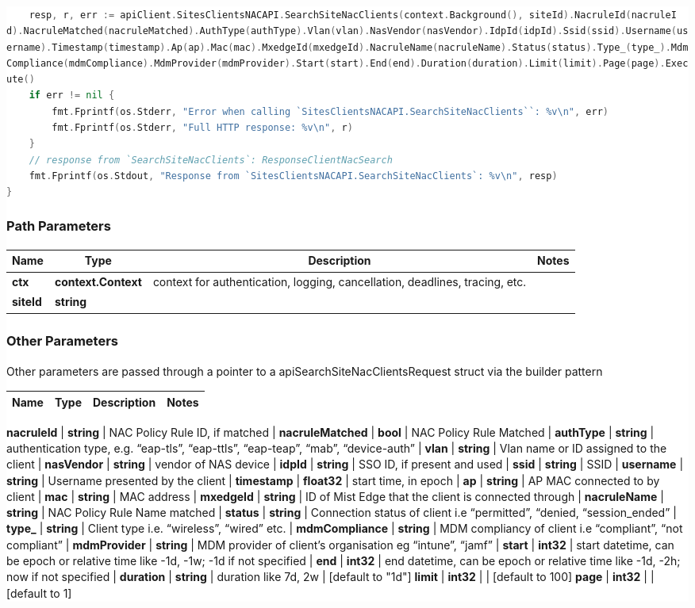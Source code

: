 ```go
	resp, r, err := apiClient.SitesClientsNACAPI.SearchSiteNacClients(context.Background(), siteId).NacruleId(nacruleId).NacruleMatched(nacruleMatched).AuthType(authType).Vlan(vlan).NasVendor(nasVendor).IdpId(idpId).Ssid(ssid).Username(username).Timestamp(timestamp).Ap(ap).Mac(mac).MxedgeId(mxedgeId).NacruleName(nacruleName).Status(status).Type_(type_).MdmCompliance(mdmCompliance).MdmProvider(mdmProvider).Start(start).End(end).Duration(duration).Limit(limit).Page(page).Execute()
	if err != nil {
		fmt.Fprintf(os.Stderr, "Error when calling `SitesClientsNACAPI.SearchSiteNacClients``: %v\n", err)
		fmt.Fprintf(os.Stderr, "Full HTTP response: %v\n", r)
	}
	// response from `SearchSiteNacClients`: ResponseClientNacSearch
	fmt.Fprintf(os.Stdout, "Response from `SitesClientsNACAPI.SearchSiteNacClients`: %v\n", resp)
}
```

### Path Parameters


Name | Type | Description  | Notes
------------- | ------------- | ------------- | -------------
**ctx** | **context.Context** | context for authentication, logging, cancellation, deadlines, tracing, etc.
**siteId** | **string** |  | 

### Other Parameters

Other parameters are passed through a pointer to a apiSearchSiteNacClientsRequest struct via the builder pattern


Name | Type | Description  | Notes
------------- | ------------- | ------------- | -------------

 **nacruleId** | **string** | NAC Policy Rule ID, if matched | 
 **nacruleMatched** | **bool** | NAC Policy Rule Matched | 
 **authType** | **string** | authentication type, e.g. “eap-tls”, “eap-ttls”, “eap-teap”, “mab”, “device-auth” | 
 **vlan** | **string** | Vlan name or ID assigned to the client | 
 **nasVendor** | **string** | vendor of NAS device | 
 **idpId** | **string** | SSO ID, if present and used | 
 **ssid** | **string** | SSID | 
 **username** | **string** | Username presented by the client | 
 **timestamp** | **float32** | start time, in epoch | 
 **ap** | **string** | AP MAC connected to by client | 
 **mac** | **string** | MAC address | 
 **mxedgeId** | **string** | ID of Mist Edge that the client is connected through | 
 **nacruleName** | **string** | NAC Policy Rule Name matched | 
 **status** | **string** | Connection status of client i.e “permitted”, “denied, “session_ended” | 
 **type_** | **string** | Client type i.e. “wireless”, “wired” etc. | 
 **mdmCompliance** | **string** | MDM compliancy of client i.e “compliant”, “not compliant” | 
 **mdmProvider** | **string** | MDM provider of client’s organisation eg “intune”, “jamf” | 
 **start** | **int32** | start datetime, can be epoch or relative time like -1d, -1w; -1d if not specified | 
 **end** | **int32** | end datetime, can be epoch or relative time like -1d, -2h; now if not specified | 
 **duration** | **string** | duration like 7d, 2w | [default to &quot;1d&quot;]
 **limit** | **int32** |  | [default to 100]
 **page** | **int32** |  | [default to 1]
